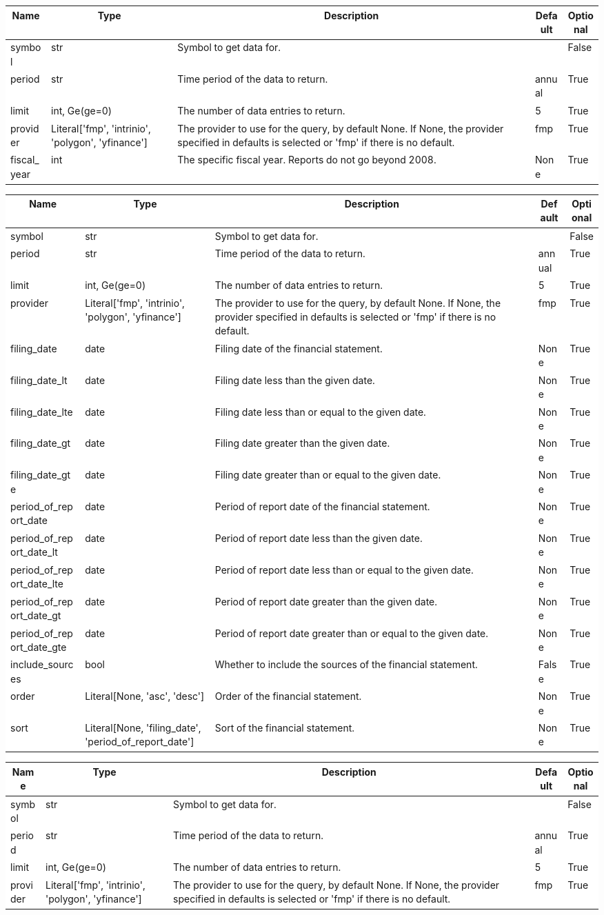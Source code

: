 <TabItem value='intrinio' label='intrinio'>

| Name | Type | Description | Default | Optional |
| ---- | ---- | ----------- | ------- | -------- |
| symbol | str | Symbol to get data for. |  | False |
| period | str | Time period of the data to return. | annual | True |
| limit | int, Ge(ge=0) | The number of data entries to return. | 5 | True |
| provider | Literal['fmp', 'intrinio', 'polygon', 'yfinance'] | The provider to use for the query, by default None. If None, the provider specified in defaults is selected or 'fmp' if there is no default. | fmp | True |
| fiscal_year | int | The specific fiscal year. Reports do not go beyond 2008. | None | True |
</TabItem>

<TabItem value='polygon' label='polygon'>

| Name | Type | Description | Default | Optional |
| ---- | ---- | ----------- | ------- | -------- |
| symbol | str | Symbol to get data for. |  | False |
| period | str | Time period of the data to return. | annual | True |
| limit | int, Ge(ge=0) | The number of data entries to return. | 5 | True |
| provider | Literal['fmp', 'intrinio', 'polygon', 'yfinance'] | The provider to use for the query, by default None. If None, the provider specified in defaults is selected or 'fmp' if there is no default. | fmp | True |
| filing_date | date | Filing date of the financial statement. | None | True |
| filing_date_lt | date | Filing date less than the given date. | None | True |
| filing_date_lte | date | Filing date less than or equal to the given date. | None | True |
| filing_date_gt | date | Filing date greater than the given date. | None | True |
| filing_date_gte | date | Filing date greater than or equal to the given date. | None | True |
| period_of_report_date | date | Period of report date of the financial statement. | None | True |
| period_of_report_date_lt | date | Period of report date less than the given date. | None | True |
| period_of_report_date_lte | date | Period of report date less than or equal to the given date. | None | True |
| period_of_report_date_gt | date | Period of report date greater than the given date. | None | True |
| period_of_report_date_gte | date | Period of report date greater than or equal to the given date. | None | True |
| include_sources | bool | Whether to include the sources of the financial statement. | False | True |
| order | Literal[None, 'asc', 'desc'] | Order of the financial statement. | None | True |
| sort | Literal[None, 'filing_date', 'period_of_report_date'] | Sort of the financial statement. | None | True |
</TabItem>

<TabItem value='yfinance' label='yfinance'>

| Name | Type | Description | Default | Optional |
| ---- | ---- | ----------- | ------- | -------- |
| symbol | str | Symbol to get data for. |  | False |
| period | str | Time period of the data to return. | annual | True |
| limit | int, Ge(ge=0) | The number of data entries to return. | 5 | True |
| provider | Literal['fmp', 'intrinio', 'polygon', 'yfinance'] | The provider to use for the query, by default None. If None, the provider specified in defaults is selected or 'fmp' if there is no default. | fmp | True |
</TabItem>
